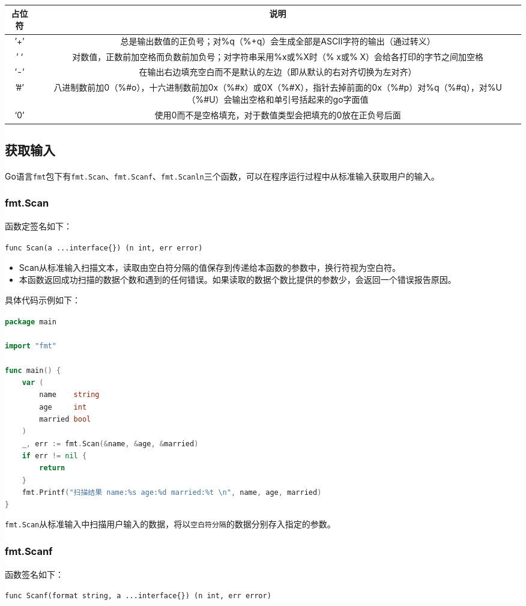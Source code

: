 |占位符|说明|
|:---:|:---:|
|’+’|总是输出数值的正负号；对%q（%+q）会生成全部是ASCII字符的输出（通过转义）|
|’ ‘|对数值，正数前加空格而负数前加负号；对字符串采用%x或%X时（% x或% X）会给各打印的字节之间加空格|
|’-’|在输出右边填充空白而不是默认的左边（即从默认的右对齐切换为左对齐）|
|’#’|八进制数前加0（%#o），十六进制数前加0x（%#x）或0X（%#X），指针去掉前面的0x（%#p）对%q（%#q），对%U（%#U）会输出空格和单引号括起来的go字面值|
|‘0’|使用0而不是空格填充，对于数值类型会把填充的0放在正负号后面|

## 获取输入

Go语言`fmt`包下有`fmt.Scan`、`fmt.Scanf`、`fmt.Scanln`三个函数，可以在程序运行过程中从标准输入获取用户的输入。

### fmt.Scan

函数定签名如下：

```cgo
func Scan(a ...interface{}) (n int, err error)
```

- Scan从标准输入扫描文本，读取由空白符分隔的值保存到传递给本函数的参数中，换行符视为空白符。
- 本函数返回成功扫描的数据个数和遇到的任何错误。如果读取的数据个数比提供的参数少，会返回一个错误报告原因。

具体代码示例如下：

```go
package main

import "fmt"

func main() {
	var (
		name    string
		age     int
		married bool
	)
	_, err := fmt.Scan(&name, &age, &married)
	if err != nil {
		return 
	}
	fmt.Printf("扫描结果 name:%s age:%d married:%t \n", name, age, married)
}
```

`fmt.Scan`从标准输入中扫描用户输入的数据，将以`空白符分隔`的数据分别存入指定的参数。

### fmt.Scanf

函数签名如下：

```cgo
func Scanf(format string, a ...interface{}) (n int, err error)
```
